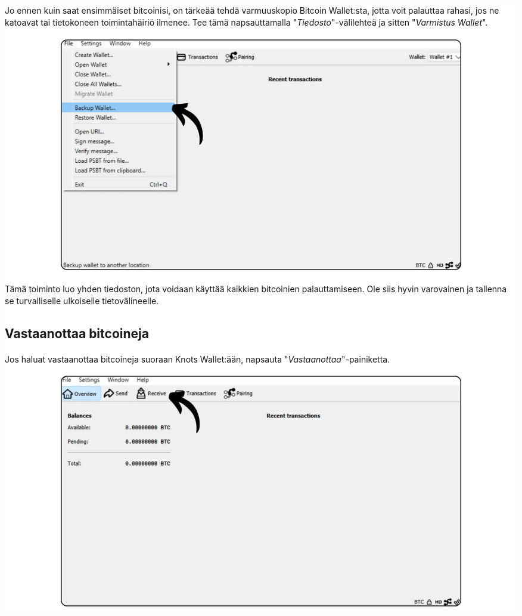 Jo ennen kuin saat ensimmäiset bitcoinisi, on tärkeää tehdä varmuuskopio Bitcoin Wallet:sta, jotta voit palauttaa rahasi, jos ne katoavat tai tietokoneen toimintahäiriö ilmenee. Tee tämä napsauttamalla "*Tiedosto*"-välilehteä ja sitten "*Varmistus Wallet*".

![Image](assets/fr/20.webp)

Tämä toiminto luo yhden tiedoston, jota voidaan käyttää kaikkien bitcoinien palauttamiseen. Ole siis hyvin varovainen ja tallenna se turvalliselle ulkoiselle tietovälineelle.

## Vastaanottaa bitcoineja

Jos haluat vastaanottaa bitcoineja suoraan Knots Wallet:ään, napsauta "*Vastaanottaa*"-painiketta.

![Image](assets/fr/21.webp)
